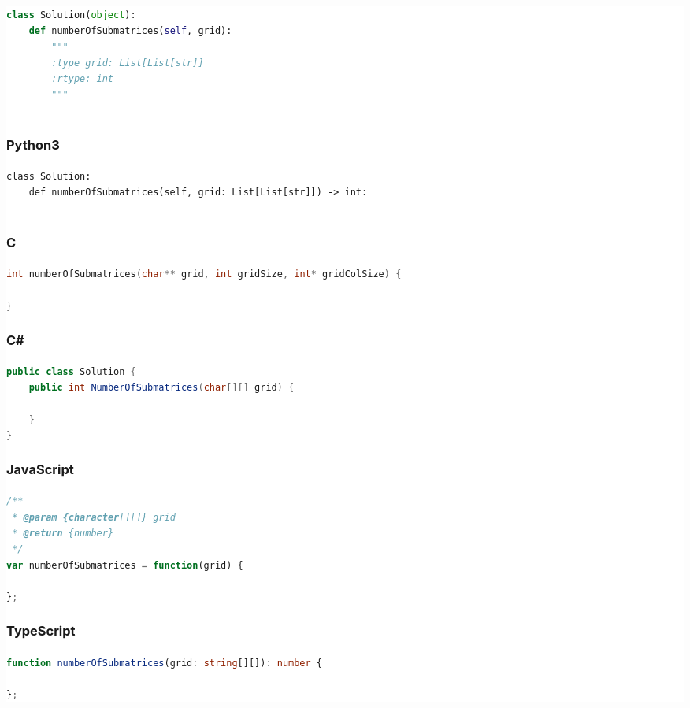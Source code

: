 ```python
class Solution(object):
    def numberOfSubmatrices(self, grid):
        """
        :type grid: List[List[str]]
        :rtype: int
        """
        
```

### Python3

```python3
class Solution:
    def numberOfSubmatrices(self, grid: List[List[str]]) -> int:
        
```

### C

```c
int numberOfSubmatrices(char** grid, int gridSize, int* gridColSize) {
    
}
```

### C#

```csharp
public class Solution {
    public int NumberOfSubmatrices(char[][] grid) {
        
    }
}
```

### JavaScript

```javascript
/**
 * @param {character[][]} grid
 * @return {number}
 */
var numberOfSubmatrices = function(grid) {
    
};
```

### TypeScript

```typescript
function numberOfSubmatrices(grid: string[][]): number {
    
};
```

